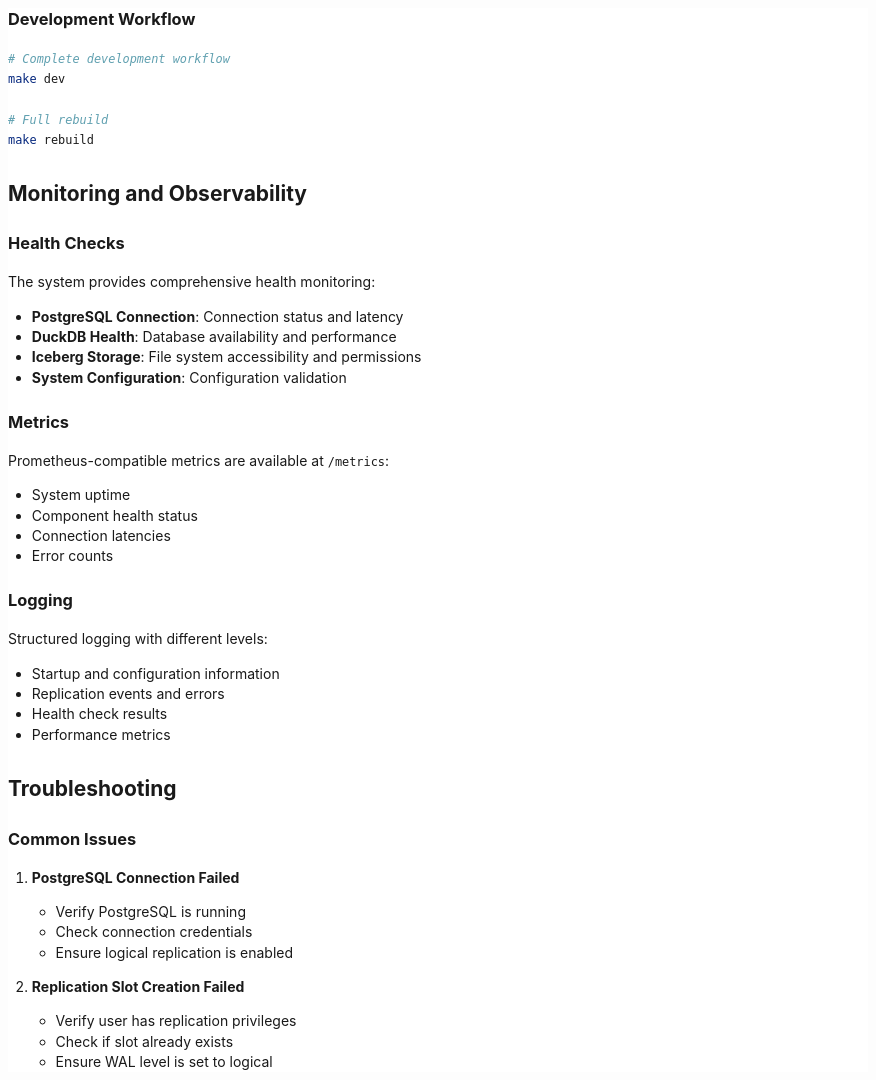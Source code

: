 ### Development Workflow

```bash
# Complete development workflow
make dev

# Full rebuild
make rebuild
```

## Monitoring and Observability

### Health Checks

The system provides comprehensive health monitoring:

- **PostgreSQL Connection**: Connection status and latency
- **DuckDB Health**: Database availability and performance
- **Iceberg Storage**: File system accessibility and permissions
- **System Configuration**: Configuration validation

### Metrics

Prometheus-compatible metrics are available at `/metrics`:

- System uptime
- Component health status
- Connection latencies
- Error counts

### Logging

Structured logging with different levels:

- Startup and configuration information
- Replication events and errors
- Health check results
- Performance metrics

## Troubleshooting

### Common Issues

1. **PostgreSQL Connection Failed**
   - Verify PostgreSQL is running
   - Check connection credentials
   - Ensure logical replication is enabled

2. **Replication Slot Creation Failed**
   - Verify user has replication privileges
   - Check if slot already exists
   - Ensure WAL level is set to logical
